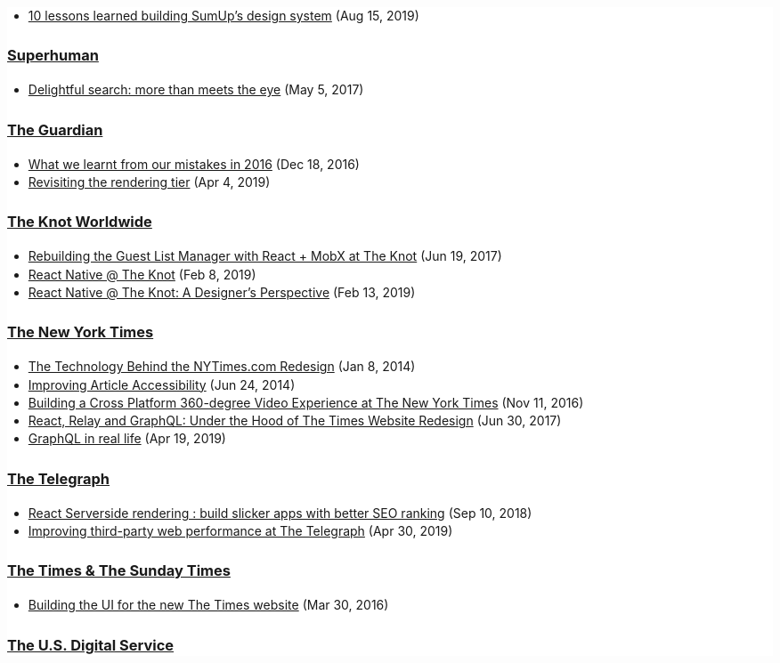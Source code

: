 - [10 lessons learned building SumUp’s design system](https://medium.com/sumup-engineering/10-lessons-learned-building-sumups-design-system-577af292ae56) (Aug 15, 2019)

### [Superhuman](https://superhuman.com)

- [Delightful search: more than meets the eye](https://blog.superhuman.com/delightful-search-more-than-meets-the-eye-d3fa2e3ef3b6) (May 5, 2017)

### [The Guardian](https://www.theguardian.com/)

- [What we learnt from our mistakes in 2016](https://www.theguardian.com/info/developer-blog/2016/dec/18/what-we-learnt-from-our-mistakes-in-2016) (Dec 18, 2016)
- [Revisiting the rendering tier](https://www.theguardian.com/info/2019/apr/04/revisiting-the-rendering-tier) (Apr 4, 2019)

### [The Knot Worldwide](https://www.theknotww.com/)

- [Rebuilding the Guest List Manager with React + MobX at The Knot](https://tech.xogrp.com/rebuilding-the-guest-list-manager-with-react-mobx-at-the-knot-e34e32920571) (Jun 19, 2017)
- [React Native @ The Knot](https://tech.xogrp.com/react-native-the-knot-ca255494da79) (Feb 8, 2019)
- [React Native @ The Knot: A Designer’s Perspective](https://tech.xogrp.com/react-native-at-the-knot-a-designers-perspective-d3d3fe41ada1) (Feb 13, 2019)

### [The New York Times](https://www.nytimes.com)

- [The Technology Behind the NYTimes.com Redesign](https://open.nytimes.com/the-technology-behind-the-nytimes-com-redesign-3d3d3da70b9c) (Jan 8, 2014)
- [Improving Article Accessibility](https://open.nytimes.com/improving-article-accessibility-7bca8cf02b34) (Jun 24, 2014)
- [Building a Cross Platform 360-degree Video Experience at The New York Times](https://open.nytimes.com/building-a-cross-platform-360-degree-video-experience-at-the-new-york-times-c35afa92a2e8) (Nov 11, 2016)
- [React, Relay and GraphQL: Under the Hood of The Times Website Redesign](https://open.nytimes.com/react-relay-and-graphql-under-the-hood-of-the-times-website-redesign-22fb62ea9764) (Jun 30, 2017)
- [GraphQL in real life](https://youtu.be/HlZ3ZecECOU) (Apr 19, 2019)

### [The Telegraph](https://www.telegraph.co.uk)

- [React Serverside rendering : build slicker apps with better SEO ranking](https://medium.com/the-telegraph-engineering/a-server-side-rendered-react-project-2fc7e75f4c57) (Sep 10, 2018)
- [Improving third-party web performance at The Telegraph](https://medium.com/the-telegraph-engineering/improving-third-party-web-performance-at-the-telegraph-a0a1000be5) (Apr 30, 2019)

### [The Times & The Sunday Times](https://www.thetimes.co.uk)

- [Building the UI for the new The Times website](https://medium.com/swlh/building-the-ui-for-the-new-the-times-website-26dc4e6569e) (Mar 30, 2016)

### [The U.S. Digital Service](https://www.usds.gov/)
